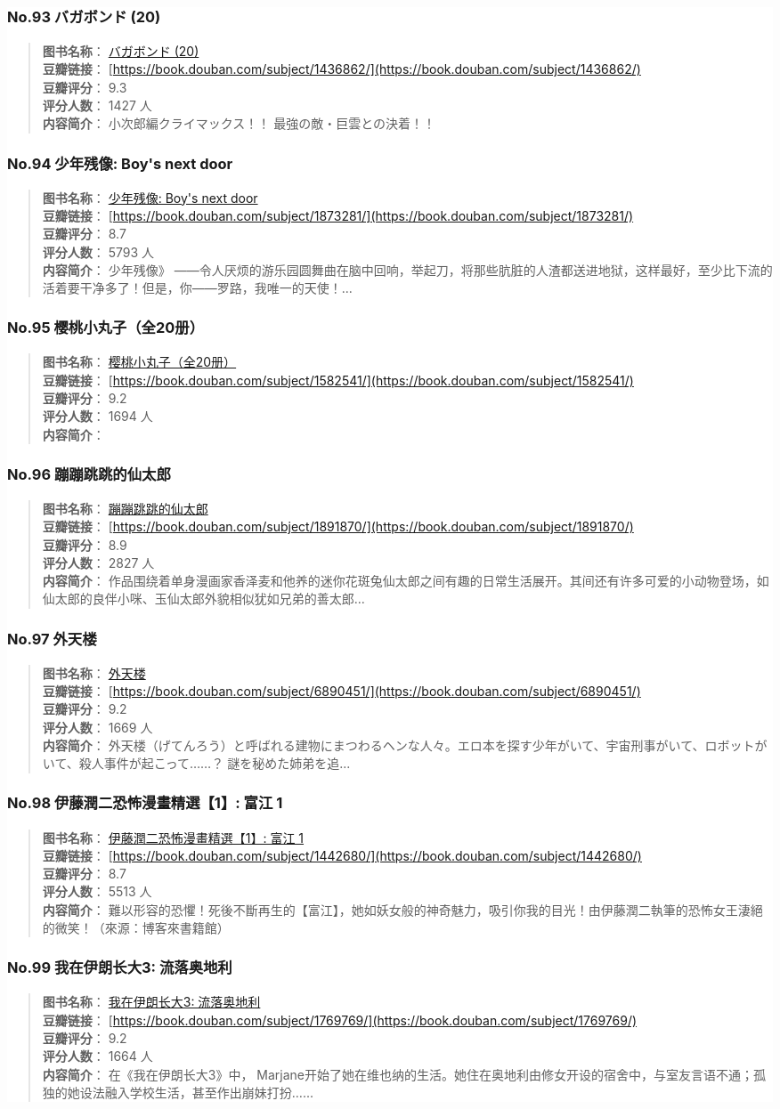 ### No.93 バガボンド (20)
 > **图书名称**： [バガボンド (20)](https://book.douban.com/subject/1436862/)  
 > **豆瓣链接**： [https://book.douban.com/subject/1436862/](https://book.douban.com/subject/1436862/)  
 > **豆瓣评分**： 9.3  
 > **评分人数**： 1427 人  
 > **内容简介**： 小次郎編クライマックス！！
最強の敵・巨雲との決着！！  

### No.94 少年残像: Boy's next door
 > **图书名称**： [少年残像: Boy's next door](https://book.douban.com/subject/1873281/)  
 > **豆瓣链接**： [https://book.douban.com/subject/1873281/](https://book.douban.com/subject/1873281/)  
 > **豆瓣评分**： 8.7  
 > **评分人数**： 5793 人  
 > **内容简介**： 少年残像》 ——令人厌烦的游乐园圆舞曲在脑中回响，举起刀，将那些肮脏的人渣都送进地狱，这样最好，至少比下流的活着要干净多了！但是，你——罗路，我唯一的天使！...  

### No.95 樱桃小丸子（全20册）
 > **图书名称**： [樱桃小丸子（全20册）](https://book.douban.com/subject/1582541/)  
 > **豆瓣链接**： [https://book.douban.com/subject/1582541/](https://book.douban.com/subject/1582541/)  
 > **豆瓣评分**： 9.2  
 > **评分人数**： 1694 人  
 > **内容简介**：   

### No.96 蹦蹦跳跳的仙太郎
 > **图书名称**： [蹦蹦跳跳的仙太郎](https://book.douban.com/subject/1891870/)  
 > **豆瓣链接**： [https://book.douban.com/subject/1891870/](https://book.douban.com/subject/1891870/)  
 > **豆瓣评分**： 8.9  
 > **评分人数**： 2827 人  
 > **内容简介**： 作品围绕着单身漫画家香泽麦和他养的迷你花斑兔仙太郎之间有趣的日常生活展开。其间还有许多可爱的小动物登场，如仙太郎的良伴小咪、玉仙太郎外貌相似犹如兄弟的善太郎...  

### No.97 外天楼
 > **图书名称**： [外天楼](https://book.douban.com/subject/6890451/)  
 > **豆瓣链接**： [https://book.douban.com/subject/6890451/](https://book.douban.com/subject/6890451/)  
 > **豆瓣评分**： 9.2  
 > **评分人数**： 1669 人  
 > **内容简介**： 外天楼（げてんろう）と呼ばれる建物にまつわるヘンな人々。エロ本を探す少年がいて、宇宙刑事がいて、ロボットがいて、殺人事件が起こって……？
謎を秘めた姉弟を追...  

### No.98 伊藤潤二恐怖漫畫精選【1】: 富江 1
 > **图书名称**： [伊藤潤二恐怖漫畫精選【1】: 富江 1](https://book.douban.com/subject/1442680/)  
 > **豆瓣链接**： [https://book.douban.com/subject/1442680/](https://book.douban.com/subject/1442680/)  
 > **豆瓣评分**： 8.7  
 > **评分人数**： 5513 人  
 > **内容简介**： 難以形容的恐懼！死後不斷再生的【富江】，她如妖女般的神奇魅力，吸引你我的目光！由伊藤潤二執筆的恐怖女王淒絕的微笑！（來源：博客來書籍館）  

### No.99 我在伊朗长大3: 流落奥地利
 > **图书名称**： [我在伊朗长大3: 流落奥地利](https://book.douban.com/subject/1769769/)  
 > **豆瓣链接**： [https://book.douban.com/subject/1769769/](https://book.douban.com/subject/1769769/)  
 > **豆瓣评分**： 9.2  
 > **评分人数**： 1664 人  
 > **内容简介**： 在《我在伊朗长大3》中， Marjane开始了她在维也纳的生活。她住在奥地利由修女开设的宿舍中，与室友言语不通；孤独的她设法融入学校生活，甚至作出崩妹打扮…...  
